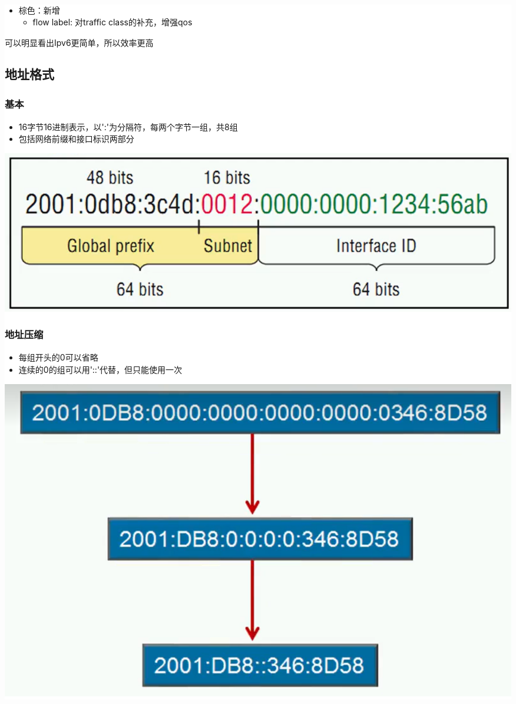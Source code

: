 - 棕色：新增
  - flow label: 对traffic class的补充，增强qos

可以明显看出Ipv6更简单，所以效率更高

## 地址格式

### 基本
- 16字节16进制表示，以':'为分隔符，每两个字节一组，共8组
- 包括网络前缀和接口标识两部分

![地址示例](assets/2024-11-04-11-29-01.jpg)

### 地址压缩
- 每组开头的0可以省略
- 连续的0的组可以用'::'代替，但只能使用一次

![地址压缩](assets/2024-11-04-11-30-39.jpg)
